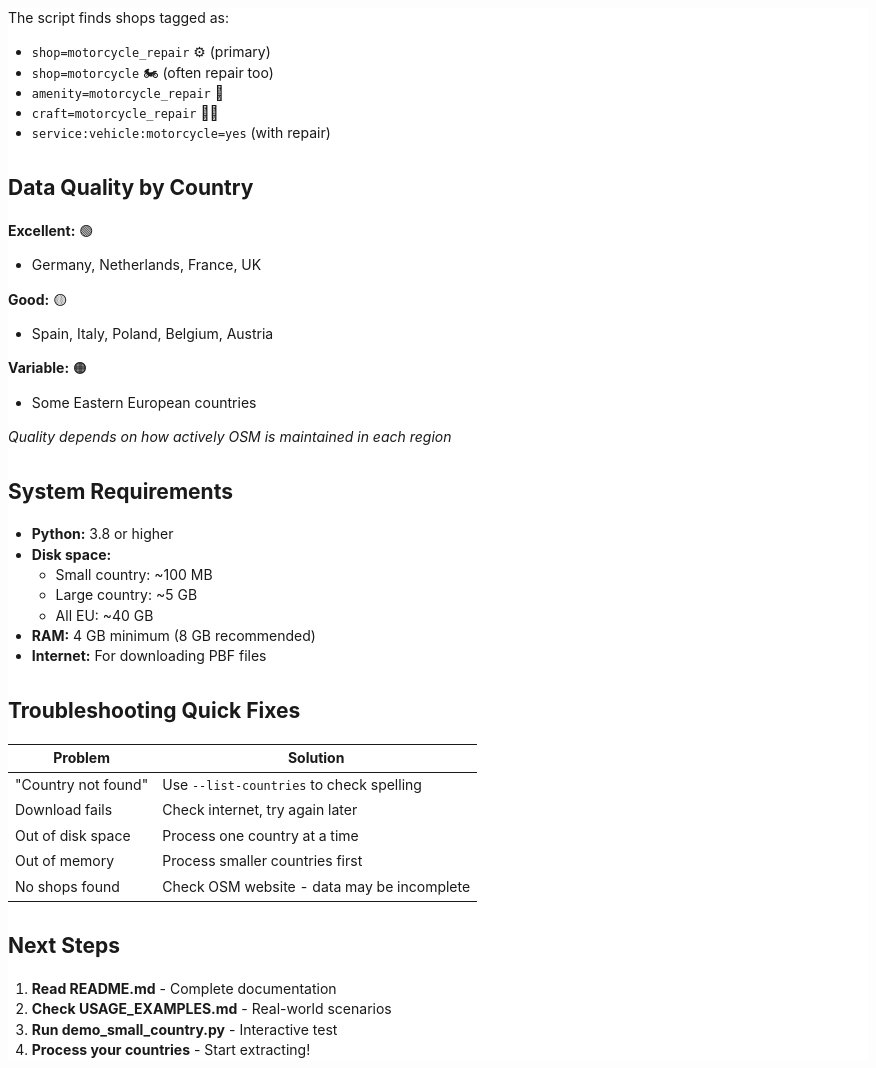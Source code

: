 The script finds shops tagged as:

- `shop=motorcycle_repair` ⚙️ (primary)
- `shop=motorcycle` 🏍️ (often repair too)
- `amenity=motorcycle_repair` 🔧
- `craft=motorcycle_repair` 👨‍🔧
- `service:vehicle:motorcycle=yes` (with repair)

## Data Quality by Country

**Excellent:** 🟢

- Germany, Netherlands, France, UK

**Good:** 🟡

- Spain, Italy, Poland, Belgium, Austria

**Variable:** 🟠

- Some Eastern European countries

_Quality depends on how actively OSM is maintained in each region_

## System Requirements

- **Python:** 3.8 or higher
- **Disk space:**
    - Small country: ~100 MB
    - Large country: ~5 GB
    - All EU: ~40 GB
- **RAM:** 4 GB minimum (8 GB recommended)
- **Internet:** For downloading PBF files

## Troubleshooting Quick Fixes

|Problem|Solution|
|---|---|
|"Country not found"|Use `--list-countries` to check spelling|
|Download fails|Check internet, try again later|
|Out of disk space|Process one country at a time|
|Out of memory|Process smaller countries first|
|No shops found|Check OSM website - data may be incomplete|

## Next Steps

1. **Read README.md** - Complete documentation
2. **Check USAGE_EXAMPLES.md** - Real-world scenarios
3. **Run demo_small_country.py** - Interactive test
4. **Process your countries** - Start extracting!
